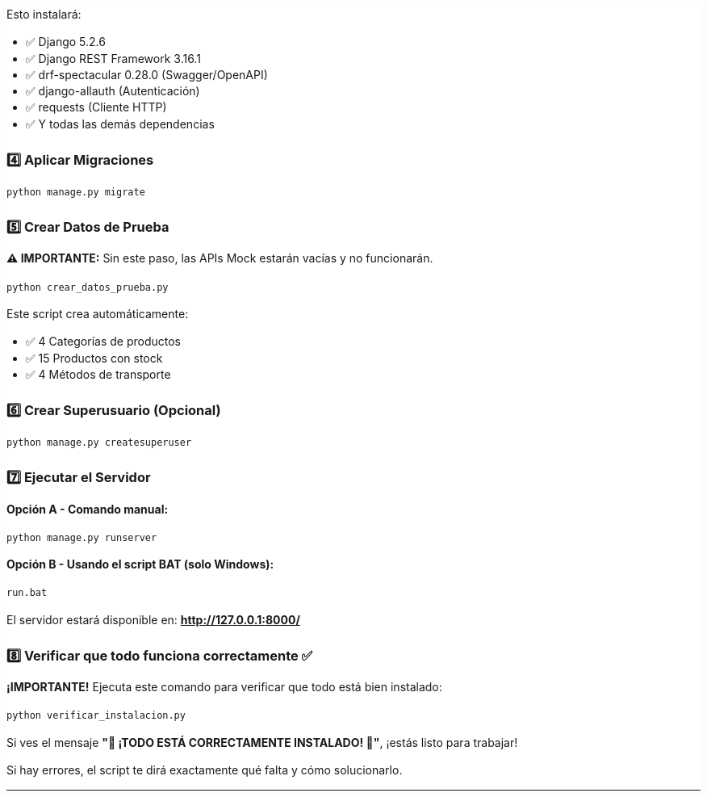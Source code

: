 Esto instalará:
- ✅ Django 5.2.6
- ✅ Django REST Framework 3.16.1
- ✅ drf-spectacular 0.28.0 (Swagger/OpenAPI)
- ✅ django-allauth (Autenticación)
- ✅ requests (Cliente HTTP)
- ✅ Y todas las demás dependencias

### 4️⃣ Aplicar Migraciones

```bash
python manage.py migrate
```

### 5️⃣ Crear Datos de Prueba

**⚠️ IMPORTANTE:** Sin este paso, las APIs Mock estarán vacías y no funcionarán.

```bash
python crear_datos_prueba.py
```

Este script crea automáticamente:
- ✅ 4 Categorías de productos
- ✅ 15 Productos con stock
- ✅ 4 Métodos de transporte

### 6️⃣ Crear Superusuario (Opcional)

```bash
python manage.py createsuperuser
```

### 7️⃣ Ejecutar el Servidor

**Opción A - Comando manual:**
```bash
python manage.py runserver
```

**Opción B - Usando el script BAT (solo Windows):**
```cmd
run.bat
```

El servidor estará disponible en: **http://127.0.0.1:8000/**

### 8️⃣ Verificar que todo funciona correctamente ✅

**¡IMPORTANTE!** Ejecuta este comando para verificar que todo está bien instalado:

```bash
python verificar_instalacion.py
```

Si ves el mensaje **"🎉 ¡TODO ESTÁ CORRECTAMENTE INSTALADO! 🎉"**, ¡estás listo para trabajar!

Si hay errores, el script te dirá exactamente qué falta y cómo solucionarlo.

---